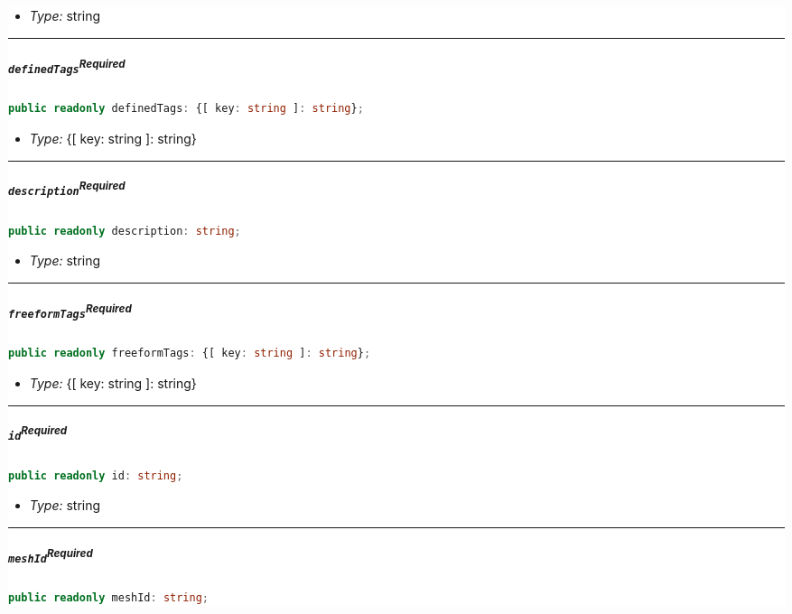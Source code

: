 - *Type:* string

---

##### `definedTags`<sup>Required</sup> <a name="definedTags" id="rhizo-co-terraform-provider-oci.serviceMeshIngressGateway.ServiceMeshIngressGateway.property.definedTags"></a>

```typescript
public readonly definedTags: {[ key: string ]: string};
```

- *Type:* {[ key: string ]: string}

---

##### `description`<sup>Required</sup> <a name="description" id="rhizo-co-terraform-provider-oci.serviceMeshIngressGateway.ServiceMeshIngressGateway.property.description"></a>

```typescript
public readonly description: string;
```

- *Type:* string

---

##### `freeformTags`<sup>Required</sup> <a name="freeformTags" id="rhizo-co-terraform-provider-oci.serviceMeshIngressGateway.ServiceMeshIngressGateway.property.freeformTags"></a>

```typescript
public readonly freeformTags: {[ key: string ]: string};
```

- *Type:* {[ key: string ]: string}

---

##### `id`<sup>Required</sup> <a name="id" id="rhizo-co-terraform-provider-oci.serviceMeshIngressGateway.ServiceMeshIngressGateway.property.id"></a>

```typescript
public readonly id: string;
```

- *Type:* string

---

##### `meshId`<sup>Required</sup> <a name="meshId" id="rhizo-co-terraform-provider-oci.serviceMeshIngressGateway.ServiceMeshIngressGateway.property.meshId"></a>

```typescript
public readonly meshId: string;
```
